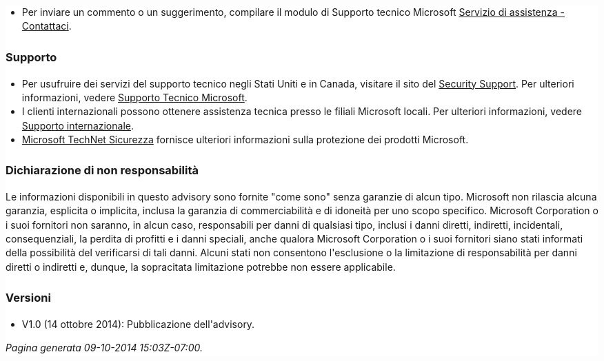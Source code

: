-   Per inviare un commento o un suggerimento, compilare il modulo di Supporto tecnico Microsoft [Servizio di assistenza - Contattaci](http://support.microsoft.com/kb/?scid=sw;en;1257&showpage=1&ws=technet&sd=tech).
  
### Supporto
  
-   Per usufruire dei servizi del supporto tecnico negli Stati Uniti e in Canada, visitare il sito del [Security Support](https://consumersecuritysupport.microsoft.com/default.aspx?mkt=it-it). Per ulteriori informazioni, vedere [Supporto Tecnico Microsoft](http://support.microsoft.com/?ln=it).  
-   I clienti internazionali possono ottenere assistenza tecnica presso le filiali Microsoft locali. Per ulteriori informazioni, vedere [Supporto internazionale](http://support.microsoft.com/common/international.aspx).  
-   [Microsoft TechNet Sicurezza](http://technet.microsoft.com/it-it/security/default.aspx) fornisce ulteriori informazioni sulla protezione dei prodotti Microsoft.
  
### Dichiarazione di non responsabilità
  
Le informazioni disponibili in questo advisory sono fornite "come sono" senza garanzie di alcun tipo. Microsoft non rilascia alcuna garanzia, esplicita o implicita, inclusa la garanzia di commerciabilità e di idoneità per uno scopo specifico. Microsoft Corporation o i suoi fornitori non saranno, in alcun caso, responsabili per danni di qualsiasi tipo, inclusi i danni diretti, indiretti, incidentali, consequenziali, la perdita di profitti e i danni speciali, anche qualora Microsoft Corporation o i suoi fornitori siano stati informati della possibilità del verificarsi di tali danni. Alcuni stati non consentono l'esclusione o la limitazione di responsabilità per danni diretti o indiretti e, dunque, la sopracitata limitazione potrebbe non essere applicabile.
  
### Versioni
  
-   V1.0 (14 ottobre 2014): Pubblicazione dell'advisory.
  
*Pagina generata 09-10-2014 15:03Z-07:00.*
